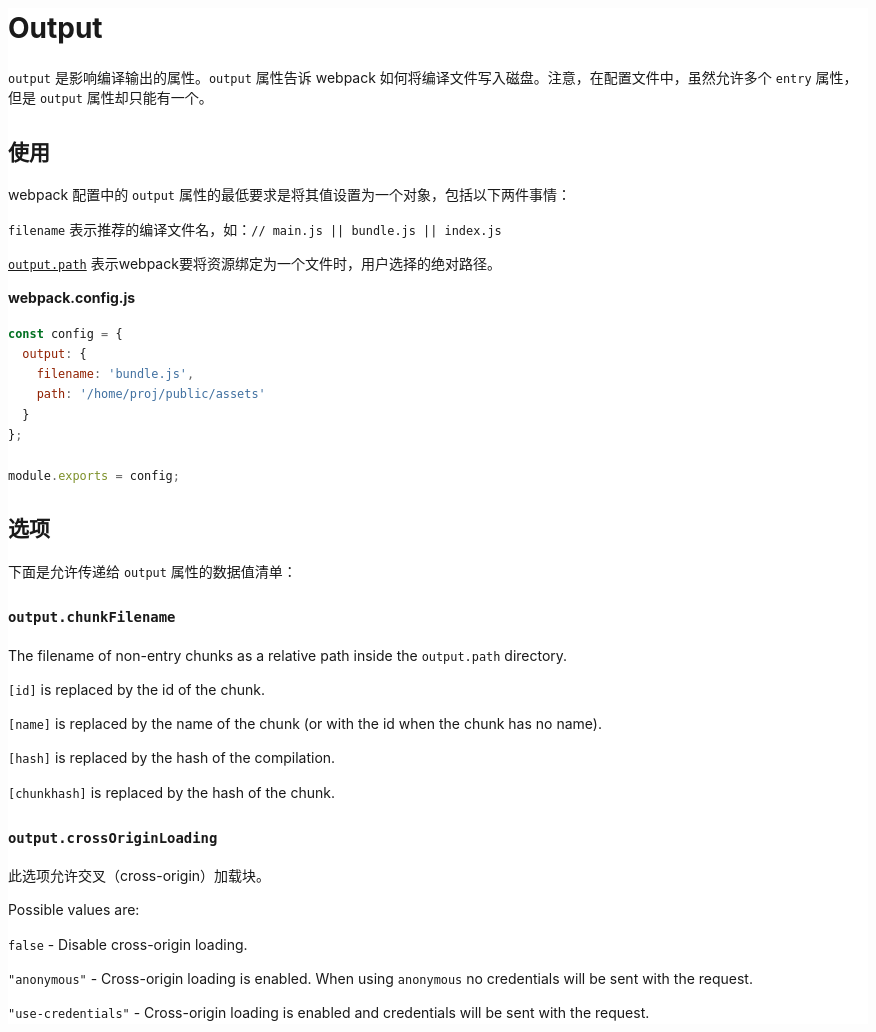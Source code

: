 # Output

`output` 是影响编译输出的属性。`output` 属性告诉 webpack 如何将编译文件写入磁盘。注意，在配置文件中，虽然允许多个 `entry` 属性，但是 `output` 属性却只能有一个。

## 使用

webpack 配置中的 `output` 属性的最低要求是将其值设置为一个对象，包括以下两件事情：

`filename` 表示推荐的编译文件名，如：`// main.js || bundle.js || index.js`

[`output.path`](https://webpack.js.org/concepts/output/#output-path) 表示webpack要将资源绑定为一个文件时，用户选择的绝对路径。

**webpack.config.js**

```javascript
const config = {
  output: {
    filename: 'bundle.js',
    path: '/home/proj/public/assets'
  }
};

module.exports = config;
```

## 选项

下面是允许传递给 `output` 属性的数据值清单：

### `output.chunkFilename`

The filename of non-entry chunks as a relative path inside the `output.path` directory.

`[id]` is replaced by the id of the chunk.

`[name]` is replaced by the name of the chunk (or with the id when the chunk has no name).

`[hash]` is replaced by the hash of the compilation.

`[chunkhash]` is replaced by the hash of the chunk.

### `output.crossOriginLoading`

此选项允许交叉（cross-origin）加载块。

Possible values are:

`false` - Disable cross-origin loading.

`"anonymous"` - Cross-origin loading is enabled. When using `anonymous` no credentials will be sent with the request.

`"use-credentials"` - Cross-origin loading is enabled and credentials will be sent with the request.
